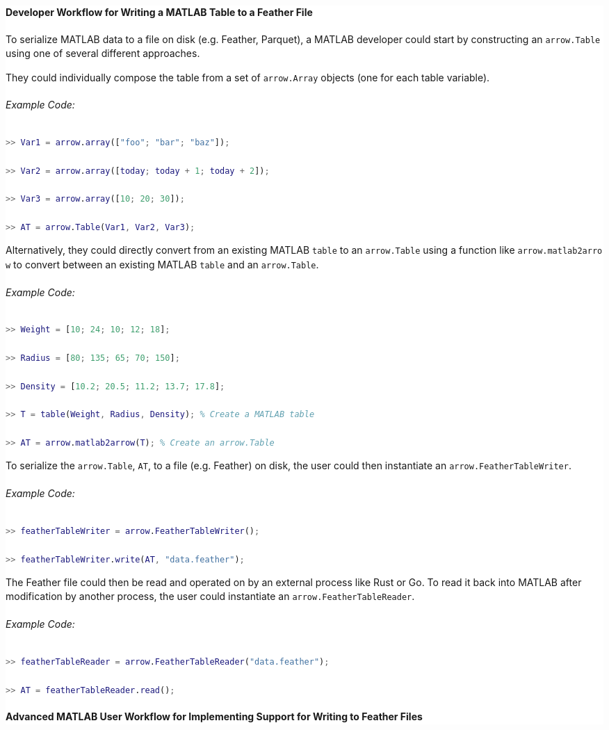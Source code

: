 #### Developer Workflow for Writing a MATLAB Table to a Feather File 

To serialize MATLAB data to a file on disk (e.g. Feather, Parquet), a MATLAB developer could start by constructing an `arrow.Table` using one of several different approaches. 

They could individually compose the table from a set of `arrow.Array` objects (one for each table variable). 

###### Example Code: 
``` matlab
>> Var1 = arrow.array(["foo"; "bar"; "baz"]); 

>> Var2 = arrow.array([today; today + 1; today + 2]); 

>> Var3 = arrow.array([10; 20; 30]); 

>> AT = arrow.Table(Var1, Var2, Var3); 
```
Alternatively, they could directly convert from an existing MATLAB `table` to an `arrow.Table` using a function like `arrow.matlab2arrow` to convert between an existing MATLAB `table` and an `arrow.Table`. 

###### Example Code: 
``` matlab
>> Weight = [10; 24; 10; 12; 18]; 

>> Radius = [80; 135; 65; 70; 150]; 

>> Density = [10.2; 20.5; 11.2; 13.7; 17.8]; 

>> T = table(Weight, Radius, Density); % Create a MATLAB table 

>> AT = arrow.matlab2arrow(T); % Create an arrow.Table 
```
To serialize the `arrow.Table`, `AT`, to a file (e.g. Feather) on disk, the user could then instantiate an `arrow.FeatherTableWriter`. 

###### Example Code: 
``` matlab
>> featherTableWriter = arrow.FeatherTableWriter(); 

>> featherTableWriter.write(AT, "data.feather"); 
```
The Feather file could then be read and operated on by an external process like Rust or Go. To read it back into MATLAB after modification by another process, the user could instantiate an `arrow.FeatherTableReader`. 

###### Example Code: 
``` matlab
>> featherTableReader = arrow.FeatherTableReader("data.feather"); 

>> AT = featherTableReader.read(); 
```
#### Advanced MATLAB User Workflow for Implementing Support for Writing to Feather Files 


[MATLAB]: https://www.mathworks.com/products/matlab.html
[Arrow]: https://arrow.apache.org/
[use cases]: https://arrow.apache.org/use_cases/
[`mxArray`]: https://www.mathworks.com/help/matlab/matlab_external/matlab-data.html
['missing' values]: https://www.mathworks.com/help/matlab/data_analysis/missing-data-in-matlab.html
[MEX function]: https://www.mathworks.com/help/matlab/call-mex-file-functions.html
[several approaches to sharing memory locally]: https://arrow.apache.org/use_cases/#sharing-memory-locally
[MATLAB supports running Python code within the MATLAB process]: https://www.mathworks.com/help/matlab/matlab_external/create-object-from-python-class.html
[Apache Arrow C Data Interface]: https://arrow.apache.org/docs/format/CDataInterface.html
[`ArrowArray`]: https://arrow.apache.org/docs/format/CDataInterface.html#the-arrowarray-structure
[`ArrowSchema`]: https://arrow.apache.org/docs/format/CDataInterface.html#the-arrowschema-structure
[Arrow Columnar Format]: https://arrow.apache.org/docs/format/Columnar.html
[`test_cffi.py` test cases for PyArrow]: https://github.com/apache/arrow/blob/97879eb970bac52d93d2247200b9ca7acf6f3f93/python/pyarrow/tests/test_cffi.py#L109
[MATLAB supports running Python code in a separate process]: https://www.mathworks.com/help/matlab/matlab_external/out-of-process-execution-of-python-functionality.html
[MATLAB Class-Based Unit Tests]: https://www.mathworks.com/help/matlab/class-based-unit-tests.html
[Integration Testing]: https://arrow.apache.org/docs/format/Integration.html
[MATLAB Help Text]: https://www.mathworks.com/help/matlab/matlab_prog/add-help-for-your-program.html
[MEX]: https://www.mathworks.com/help/matlab/call-mex-files-1.html
[Add-On Explorer]: https://www.mathworks.com/help/matlab/matlab_env/get-add-ons.html
[JavaScript user]: https://github.com/apache/arrow/tree/main/js
[`apache-arrow` package via the `npm` package manager]: https://www.npmjs.com/package/apache-arrow
[Rust user]: https://github.com/apache/arrow-rs
[`arrow` crate via the `cargo` package manager]: https://crates.io/crates/arrow